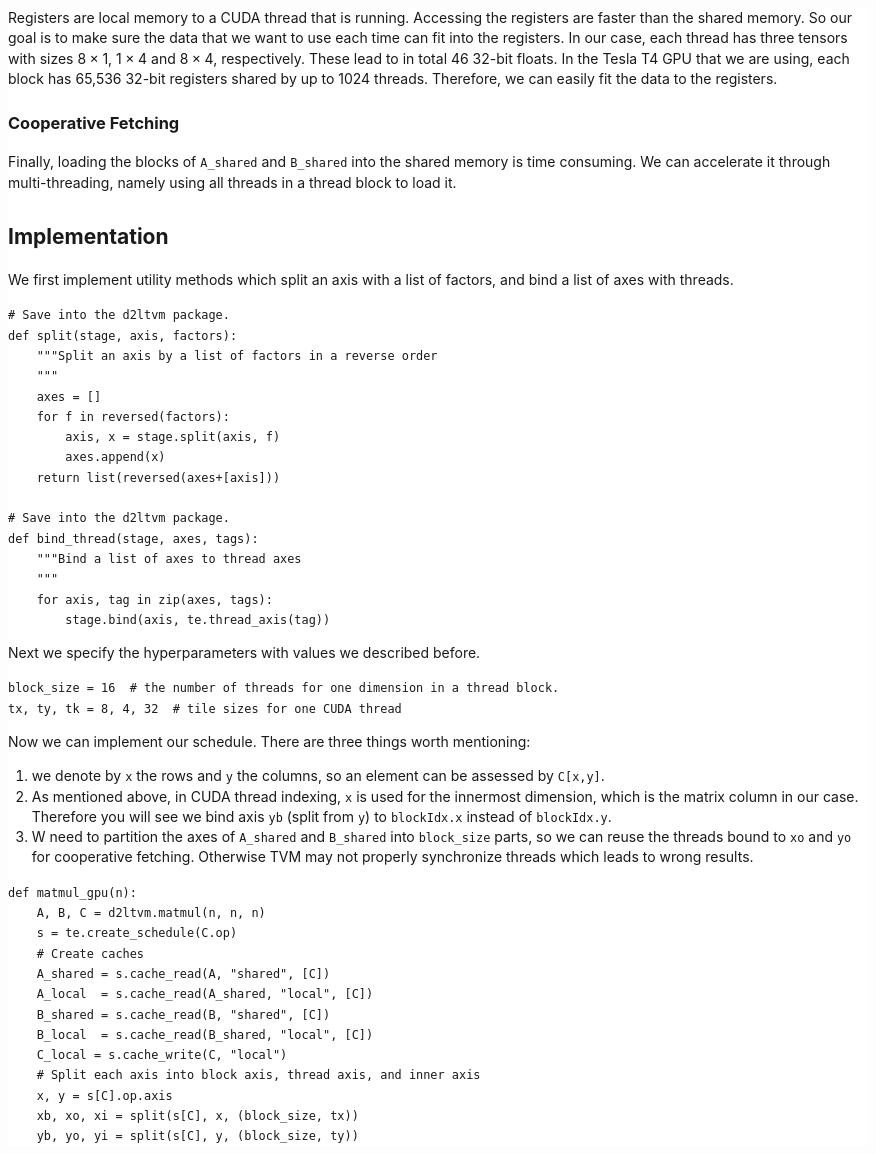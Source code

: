Registers are local memory to a CUDA thread that is running. Accessing the registers are faster than the shared memory. So our goal is to make sure the data that we want to use each time can fit into the registers. In our case, each thread has three tensors with sizes $8\times 1$, $1\times 4$ and $8\times 4$, respectively. These lead to in total 46 32-bit floats. In the Tesla T4 GPU that we are using, each block has 65,536 32-bit registers shared by up to 1024 threads. Therefore, we can easily fit the data to the registers.

### Cooperative Fetching

Finally, loading the blocks of `A_shared` and `B_shared` into the shared memory is time consuming. We can accelerate it through multi-threading, namely using all threads in a thread block to load it.

## Implementation

We first implement utility methods which split an axis with a list of factors, and bind a list of axes with threads.

```{.python .input  n=40}
# Save into the d2ltvm package.
def split(stage, axis, factors):
    """Split an axis by a list of factors in a reverse order
    """
    axes = []
    for f in reversed(factors):
        axis, x = stage.split(axis, f)
        axes.append(x)
    return list(reversed(axes+[axis]))

# Save into the d2ltvm package.
def bind_thread(stage, axes, tags):
    """Bind a list of axes to thread axes
    """
    for axis, tag in zip(axes, tags):
        stage.bind(axis, te.thread_axis(tag))
```

Next we specify the hyperparameters with values we described before.

```{.python .input}
block_size = 16  # the number of threads for one dimension in a thread block.
tx, ty, tk = 8, 4, 32  # tile sizes for one CUDA thread
```

Now we can implement our schedule. There are three things worth mentioning: 

1. we denote by `x` the rows and `y` the columns, so an element can be assessed by `C[x,y]`.
2. As mentioned above, in CUDA thread indexing, `x` is used for the innermost dimension, which is the matrix column in our case. Therefore you will see we bind axis `yb` (split from `y`) to `blockIdx.x` instead of `blockIdx.y`. 
3. W need to partition the axes of `A_shared` and `B_shared` into `block_size` parts, so we can reuse the threads bound to `xo` and `yo` for cooperative fetching. Otherwise TVM may not properly synchronize threads which leads to wrong results.

```{.python .input  n=69}
def matmul_gpu(n):
    A, B, C = d2ltvm.matmul(n, n, n)
    s = te.create_schedule(C.op)
    # Create caches
    A_shared = s.cache_read(A, "shared", [C])
    A_local  = s.cache_read(A_shared, "local", [C])
    B_shared = s.cache_read(B, "shared", [C])
    B_local  = s.cache_read(B_shared, "local", [C])
    C_local = s.cache_write(C, "local")
    # Split each axis into block axis, thread axis, and inner axis
    x, y = s[C].op.axis
    xb, xo, xi = split(s[C], x, (block_size, tx))
    yb, yo, yi = split(s[C], y, (block_size, ty))
```